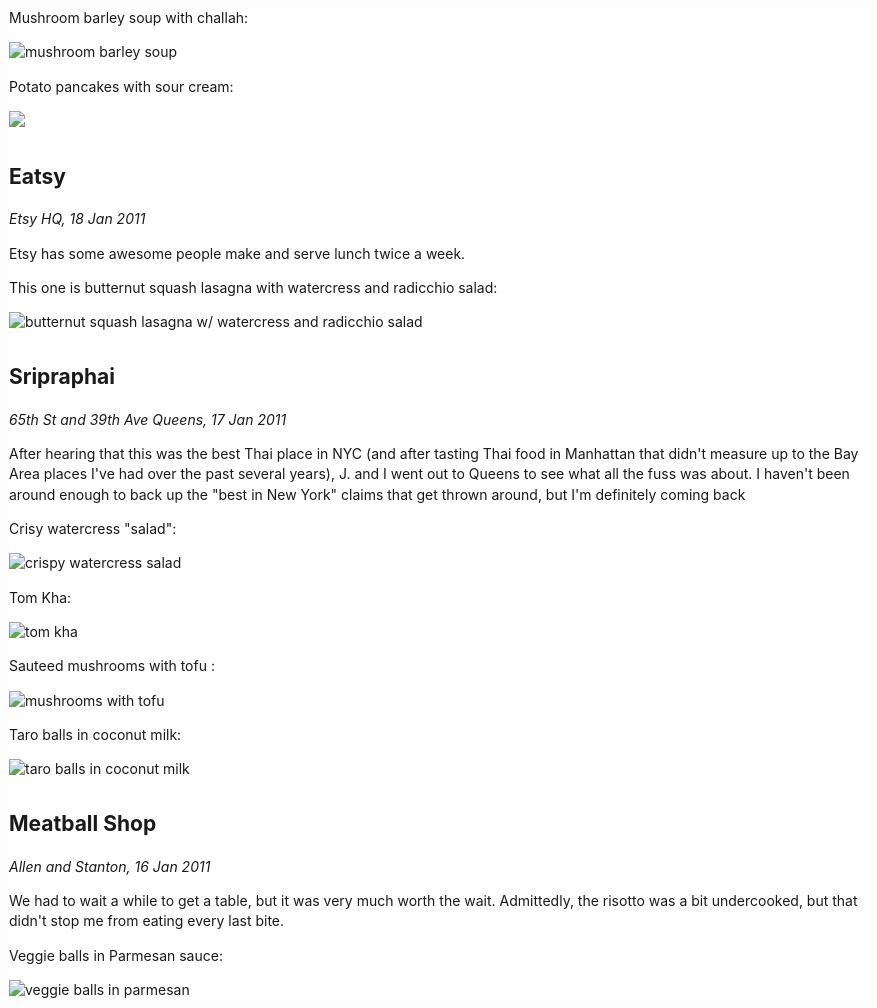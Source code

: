 Mushroom barley soup with challah:

![mushroom barley soup](http://farm6.static.flickr.com/5083/5368452585_3a0ef1b1bb.jpg)

Potato pancakes with sour cream:

![](http://farm6.static.flickr.com/5002/5368452715_5b852fe9aa.jpg)


## Eatsy

*Etsy HQ, 18 Jan 2011*

Etsy has some awesome people make and serve lunch twice a week.  

This one is butternut squash lasagna with watercress and radicchio salad:

![butternut squash lasagna w/ watercress and radicchio salad](http://farm6.static.flickr.com/5046/5368452431_53099feb4d.jpg "the salad was good, but the butternut squash was incredible!")

## Sripraphai

*65th St and 39th Ave Queens, 17 Jan 2011*

After hearing that this was the best Thai place in NYC (and after tasting Thai food in Manhattan that didn't measure up to the Bay Area places I've had over the past several years), J. and I went out to Queens to see what all the fuss was about. I haven't been around enough to back up the "best in New York" claims that get thrown around, but I'm definitely coming back

Crisy watercress "salad":

![crispy watercress salad](http://farm6.static.flickr.com/5241/5369061660_821747b88c.jpg "I know it doesn't look like a salad. But it's amazing!")

Tom Kha:

![tom kha](http://farm6.static.flickr.com/5166/5368451951_74ed31e3b9.jpg "Hot, sour, coconut goodness.")

Sauteed mushrooms with tofu :

![mushrooms with tofu](http://farm6.static.flickr.com/5286/5369061870_4e759363f5.jpg)

Taro balls in coconut milk:

![taro balls in coconut milk](http://farm6.static.flickr.com/5169/5368452333_80012c8022.jpg "warm, sweet, and totally different")

## Meatball Shop

*Allen and Stanton, 16 Jan 2011*

We had to wait a while to get a table, but it was very much worth the wait. Admittedly, the risotto was a bit undercooked, but that didn't stop me from eating every last bite.

Veggie balls in Parmesan sauce:

![veggie balls in parmesan][meatballs]


[meatballs]: http://farm6.static.flickr.com/5167/5361046835_4d93b202e7.jpg "lightly dry veggie balls in awesome parmesan sauce"
